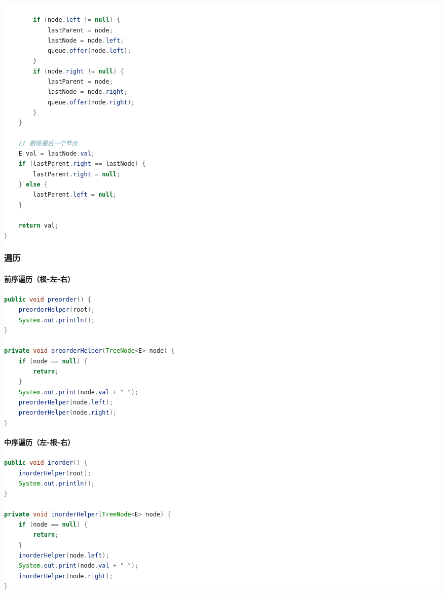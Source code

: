 ```java
        
        if (node.left != null) {
            lastParent = node;
            lastNode = node.left;
            queue.offer(node.left);
        }
        if (node.right != null) {
            lastParent = node;
            lastNode = node.right;
            queue.offer(node.right);
        }
    }
    
    // 删除最后一个节点
    E val = lastNode.val;
    if (lastParent.right == lastNode) {
        lastParent.right = null;
    } else {
        lastParent.left = null;
    }
    
    return val;
}
```

### 遍历
#### 前序遍历（根-左-右）
```java
public void preorder() {
    preorderHelper(root);
    System.out.println();
}

private void preorderHelper(TreeNode<E> node) {
    if (node == null) {
        return;
    }
    System.out.print(node.val + " ");
    preorderHelper(node.left);
    preorderHelper(node.right);
}
```

#### 中序遍历（左-根-右）
```java
public void inorder() {
    inorderHelper(root);
    System.out.println();
}

private void inorderHelper(TreeNode<E> node) {
    if (node == null) {
        return;
    }
    inorderHelper(node.left);
    System.out.print(node.val + " ");
    inorderHelper(node.right);
}
```

